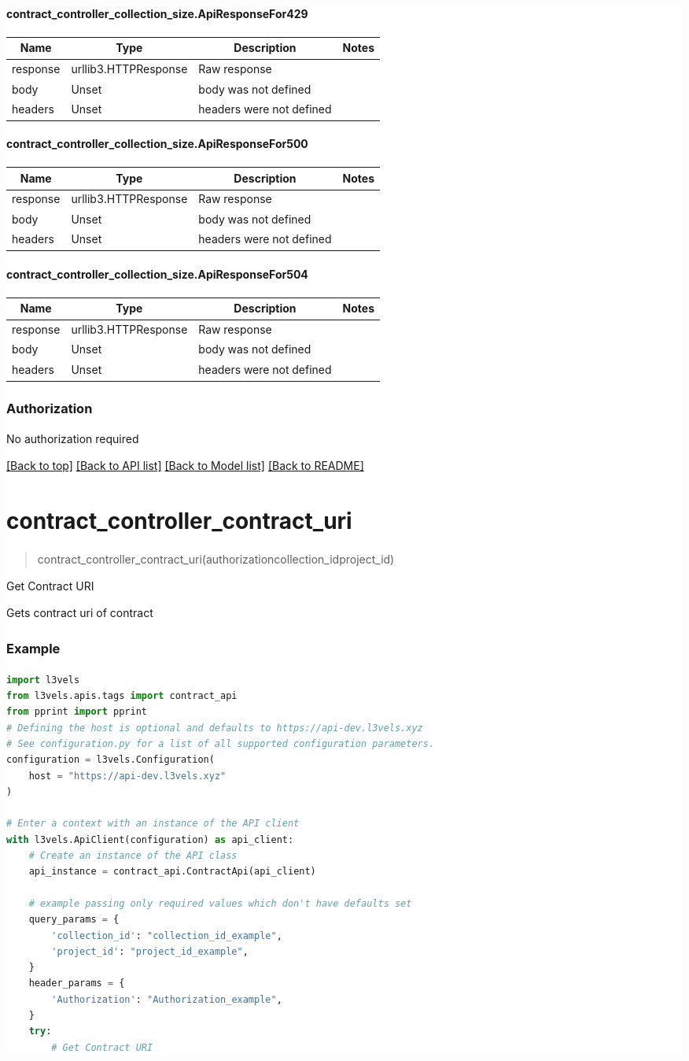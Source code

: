 #### contract_controller_collection_size.ApiResponseFor429
Name | Type | Description  | Notes
------------- | ------------- | ------------- | -------------
response | urllib3.HTTPResponse | Raw response |
body | Unset | body was not defined |
headers | Unset | headers were not defined |

#### contract_controller_collection_size.ApiResponseFor500
Name | Type | Description  | Notes
------------- | ------------- | ------------- | -------------
response | urllib3.HTTPResponse | Raw response |
body | Unset | body was not defined |
headers | Unset | headers were not defined |

#### contract_controller_collection_size.ApiResponseFor504
Name | Type | Description  | Notes
------------- | ------------- | ------------- | -------------
response | urllib3.HTTPResponse | Raw response |
body | Unset | body was not defined |
headers | Unset | headers were not defined |

### Authorization

No authorization required

[[Back to top]](#__pageTop) [[Back to API list]](../../../README.md#documentation-for-api-endpoints) [[Back to Model list]](../../../README.md#documentation-for-models) [[Back to README]](../../../README.md)

# **contract_controller_contract_uri**
<a name="contract_controller_contract_uri"></a>
> contract_controller_contract_uri(authorizationcollection_idproject_id)

Get Contract URI

Gets contract uri of contract

### Example

```python
import l3vels
from l3vels.apis.tags import contract_api
from pprint import pprint
# Defining the host is optional and defaults to https://api-dev.l3vels.xyz
# See configuration.py for a list of all supported configuration parameters.
configuration = l3vels.Configuration(
    host = "https://api-dev.l3vels.xyz"
)

# Enter a context with an instance of the API client
with l3vels.ApiClient(configuration) as api_client:
    # Create an instance of the API class
    api_instance = contract_api.ContractApi(api_client)

    # example passing only required values which don't have defaults set
    query_params = {
        'collection_id': "collection_id_example",
        'project_id': "project_id_example",
    }
    header_params = {
        'Authorization': "Authorization_example",
    }
    try:
        # Get Contract URI
```